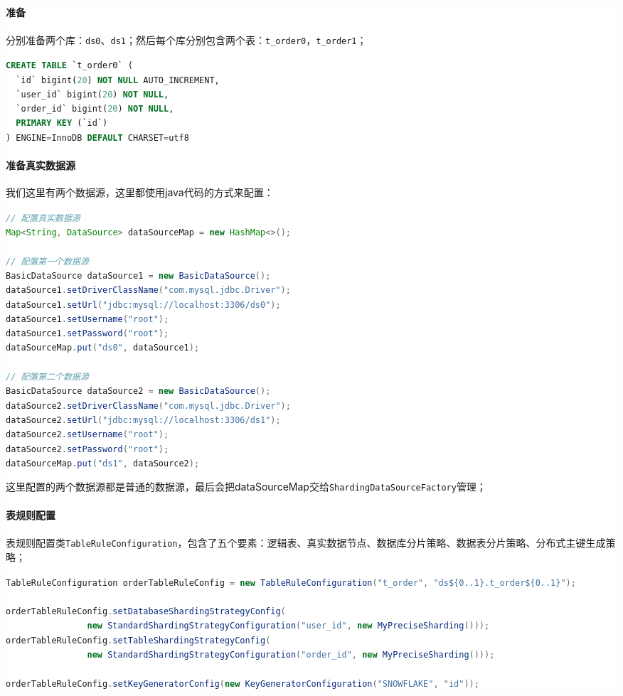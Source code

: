 #### 准备

分别准备两个库：`ds0`、`ds1`；然后每个库分别包含两个表：`t_order0`，`t_order1`；

```sql
CREATE TABLE `t_order0` (
  `id` bigint(20) NOT NULL AUTO_INCREMENT,
  `user_id` bigint(20) NOT NULL,
  `order_id` bigint(20) NOT NULL,
  PRIMARY KEY (`id`)
) ENGINE=InnoDB DEFAULT CHARSET=utf8
```

#### 准备真实数据源

我们这里有两个数据源，这里都使用java代码的方式来配置：

```java
// 配置真实数据源
Map<String, DataSource> dataSourceMap = new HashMap<>();

// 配置第一个数据源
BasicDataSource dataSource1 = new BasicDataSource();
dataSource1.setDriverClassName("com.mysql.jdbc.Driver");
dataSource1.setUrl("jdbc:mysql://localhost:3306/ds0");
dataSource1.setUsername("root");
dataSource1.setPassword("root");
dataSourceMap.put("ds0", dataSource1);

// 配置第二个数据源
BasicDataSource dataSource2 = new BasicDataSource();
dataSource2.setDriverClassName("com.mysql.jdbc.Driver");
dataSource2.setUrl("jdbc:mysql://localhost:3306/ds1");
dataSource2.setUsername("root");
dataSource2.setPassword("root");
dataSourceMap.put("ds1", dataSource2);
```

这里配置的两个数据源都是普通的数据源，最后会把dataSourceMap交给`ShardingDataSourceFactory`管理；

#### 表规则配置

表规则配置类`TableRuleConfiguration`，包含了五个要素：逻辑表、真实数据节点、数据库分片策略、数据表分片策略、分布式主键生成策略；

```java
TableRuleConfiguration orderTableRuleConfig = new TableRuleConfiguration("t_order", "ds${0..1}.t_order${0..1}");

orderTableRuleConfig.setDatabaseShardingStrategyConfig(
				new StandardShardingStrategyConfiguration("user_id", new MyPreciseSharding()));
orderTableRuleConfig.setTableShardingStrategyConfig(
				new StandardShardingStrategyConfiguration("order_id", new MyPreciseSharding()));

orderTableRuleConfig.setKeyGeneratorConfig(new KeyGeneratorConfiguration("SNOWFLAKE", "id"));
```
